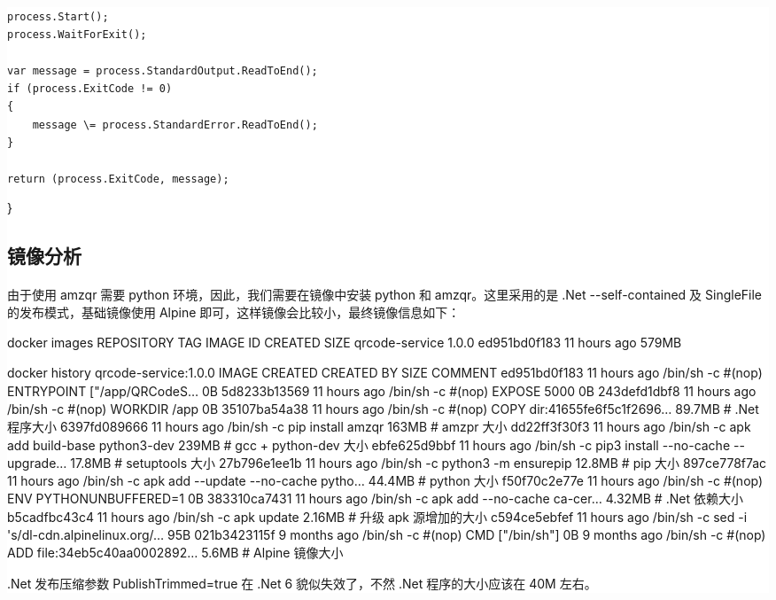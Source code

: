     process.Start();
    process.WaitForExit();

    var message = process.StandardOutput.ReadToEnd();
    if (process.ExitCode != 0)
    {
        message \= process.StandardError.ReadToEnd();
    }

    return (process.ExitCode, message);
}

镜像分析
----

由于使用 amzqr 需要 python 环境，因此，我们需要在镜像中安装 python 和 amzqr。这里采用的是 .Net --self-contained 及 SingleFile 的发布模式，基础镜像使用 Alpine 即可，这样镜像会比较小，最终镜像信息如下：

docker images
REPOSITORY                                            TAG                     IMAGE ID            CREATED             SIZE
qrcode-service                                        1.0.0                   ed951bd0f183        11 hours ago        579MB

docker history qrcode-service:1.0.0
IMAGE               CREATED             CREATED BY                                      SIZE                COMMENT
ed951bd0f183        11 hours ago        /bin/sh -c #(nop)  ENTRYPOINT \["/app/QRCodeS…   0B
5d8233b13569        11 hours ago        /bin/sh -c #(nop)  EXPOSE 5000                  0B
243defd1dbf8        11 hours ago        /bin/sh -c #(nop) WORKDIR /app                  0B
35107ba54a38        11 hours ago        /bin/sh -c #(nop) COPY dir:41655fe6f5c1f2696…   89.7MB              # .Net 程序大小
6397fd089666        11 hours ago        /bin/sh -c pip install amzqr                    163MB               # amzpr 大小
dd22ff3f30f3        11 hours ago        /bin/sh -c apk add build-base python3-dev       239MB               # gcc + python-dev 大小
ebfe625d9bbf        11 hours ago        /bin/sh -c pip3 install --no-cache --upgrade…   17.8MB              # setuptools 大小
27b796e1ee1b        11 hours ago        /bin/sh -c python3 -m ensurepip                 12.8MB              # pip 大小
897ce778f7ac        11 hours ago        /bin/sh -c apk add --update --no-cache pytho…   44.4MB              # python 大小
f50f70c2e77e        11 hours ago        /bin/sh -c #(nop)  ENV PYTHONUNBUFFERED=1       0B
383310ca7431        11 hours ago        /bin/sh -c apk add --no-cache         ca-cer…   4.32MB              # .Net 依赖大小
b5cadfbc43c4        11 hours ago        /bin/sh -c apk update                           2.16MB              # 升级 apk 源增加的大小
c594ce5ebfef        11 hours ago        /bin/sh -c sed -i 's/dl-cdn.alpinelinux.org/…   95B
021b3423115f        9 months ago        /bin/sh -c #(nop)  CMD \["/bin/sh"\]              0B
<missing>           9 months ago        /bin/sh -c #(nop) ADD file:34eb5c40aa0002892…   5.6MB               # Alpine 镜像大小

.Net 发布压缩参数 PublishTrimmed=true 在 .Net 6 貌似失效了，不然 .Net 程序的大小应该在 40M 左右。
